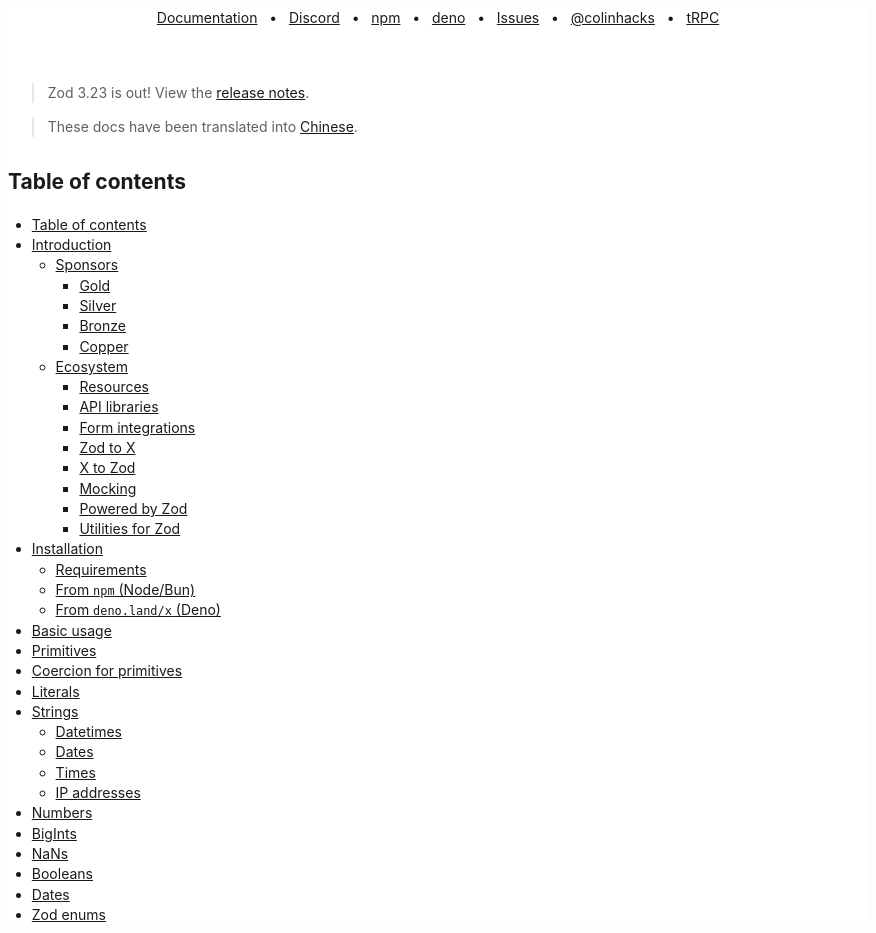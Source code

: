 </p>

<div align="center">
  <a href="https://zod.dev">Documentation</a>
  <span>&nbsp;&nbsp;•&nbsp;&nbsp;</span>
  <a href="https://discord.gg/RcG33DQJdf">Discord</a>
  <span>&nbsp;&nbsp;•&nbsp;&nbsp;</span>
  <a href="https://www.npmjs.com/package/zod">npm</a>
  <span>&nbsp;&nbsp;•&nbsp;&nbsp;</span>
  <a href="https://deno.land/x/zod">deno</a>
  <span>&nbsp;&nbsp;•&nbsp;&nbsp;</span>
  <a href="https://github.com/colinhacks/zod/issues/new">Issues</a>
  <span>&nbsp;&nbsp;•&nbsp;&nbsp;</span>
  <a href="https://twitter.com/colinhacks">@colinhacks</a>
  <span>&nbsp;&nbsp;•&nbsp;&nbsp;</span>
  <a href="https://trpc.io">tRPC</a>
  <br />
</div>

<br/>
<br/>

> Zod 3.23 is out! View the [release notes](https://github.com/colinhacks/zod/releases/tag/v3.23.0).

> These docs have been translated into [Chinese](./README_ZH.md).

## Table of contents



- [Table of contents](#table-of-contents)
- [Introduction](#introduction)
  - [Sponsors](#sponsors)
    - [Gold](#gold)
    - [Silver](#silver)
    - [Bronze](#bronze)
    - [Copper](#copper)
  - [Ecosystem](#ecosystem)
    - [Resources](#resources)
    - [API libraries](#api-libraries)
    - [Form integrations](#form-integrations)
    - [Zod to X](#zod-to-x)
    - [X to Zod](#x-to-zod)
    - [Mocking](#mocking)
    - [Powered by Zod](#powered-by-zod)
    - [Utilities for Zod](#utilities-for-zod)
- [Installation](#installation)
  - [Requirements](#requirements)
  - [From `npm` (Node/Bun)](#from-npm-nodebun)
  - [From `deno.land/x` (Deno)](#from-denolandx-deno)
- [Basic usage](#basic-usage)
- [Primitives](#primitives)
- [Coercion for primitives](#coercion-for-primitives)
- [Literals](#literals)
- [Strings](#strings)
  - [Datetimes](#datetimes)
  - [Dates](#dates)
  - [Times](#times)
  - [IP addresses](#ip-addresses)
- [Numbers](#numbers)
- [BigInts](#bigints)
- [NaNs](#nans)
- [Booleans](#booleans)
- [Dates](#dates)
- [Zod enums](#zod-enums)
